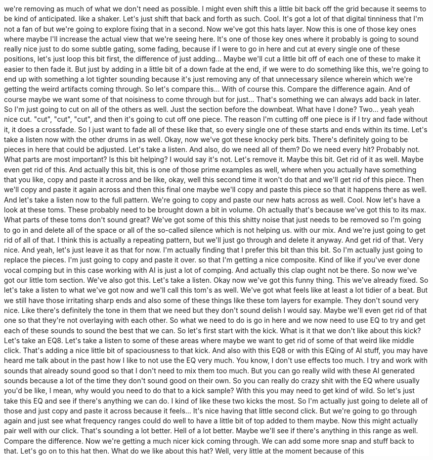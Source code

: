 we're removing as much of what we don't need as possible. I might even shift this a little bit back off the grid because it seems to be kind of anticipated. like a shaker. Let's just shift that back and forth as such. Cool. It's got a lot of that digital tinniness that I'm not a fan of but we're going to explore fixing that in a second. Now we've got this hats layer. Now this is one of those key ones where maybe I'll increase the actual view that we're seeing here. It's one of those key ones where it probably is going to sound really nice just to do some subtle gating, some fading, because if I were to go in here and cut at every single one of these positions, let's just loop this bit first, the difference of just adding... Maybe we'll cut a little bit off of each one of these to make it easier to then fade it. But just by adding in a little bit of a down fade at the end, if we were to do something like this, we're going to end up with something a lot tighter sounding because it's just removing any of that unnecessary silence wherein which we're getting the weird artifacts coming through. So let's compare this... With of course this. Compare the difference again. And of course maybe we want some of that noisiness to come through but for just... That's something we can always add back in later. So I'm just going to cut on all of the others as well. Just the section before the downbeat. What have I done? Two... yeah yeah nice cut. "cut", "cut", "cut", and then it's going to cut off one piece. The reason I'm cutting off one piece is if I try and fade without it, it does a crossfade. So I just want to fade all of these like that, so every single one of these starts and ends within its time. Let's take a listen now with the other drums in as well. Okay, now we've got these knocky perk bits. There's definitely going to be pieces in here that could be adjusted. Let's take a listen. And also, do we need all of them? Do we need every hit? Probably not. What parts are most important? Is this bit helping? I would say it's not. Let's remove it. Maybe this bit. Get rid of it as well. Maybe even get rid of this. And actually this bit, this is one of those prime examples as well, where when you actually have something that you like, copy and paste it across and be like, okay, well this second time it won't do that and we'll get rid of this piece. Then we'll copy and paste it again across and then this final one maybe we'll copy and paste this piece so that it happens there as well. And let's take a listen now to the full pattern. We're going to copy and paste our new hats across as well. Cool. Now let's have a look at these toms. These probably need to be brought down a bit in volume. Oh actually that's because we've got this to its max. What parts of these toms don't sound great? We've got some of this this shitty noise that just needs to be removed so I'm going to go in and delete all of the space or all of the so-called silence which is not helping us. with our mix. And we're just going to get rid of all of that. I think this is actually a repeating pattern, but we'll just go through and delete it anyway. And get rid of that. Very nice. And yeah, let's just leave it as that for now. I'm actually finding that I prefer this bit than this bit. So I'm actually just going to replace the pieces. I'm just going to copy and paste it over. so that I'm getting a nice composite. Kind of like if you've ever done vocal comping but in this case working with AI is just a lot of comping. And actually this clap ought not be there. So now we've got our little tom section. We've also got this. Let's take a listen. Okay now we've got this funny thing. This we've already fixed. So let's take a listen to what we've got now and we'll call this tom's as well. We've got what feels like at least a lot tidier of a beat. But we still have those irritating sharp ends and also some of these things like these tom layers for example. They don't sound very nice. Like there's definitely the tone in them that we need but they don't sound delish I would say. Maybe we'll even get rid of that one so that they're not overlaying with each other. So what we need to do is go in here and we now need to use EQ to try and get each of these sounds to sound the best that we can. So let's first start with the kick. What is it that we don't like about this kick? Let's take an EQ8. Let's take a listen to some of these areas where maybe we want to get rid of some of that weird like middle click. That's adding a nice little bit of spaciousness to that kick. And also with this EQ8 or with this EQing of AI stuff, you may have heard me talk about in the past how I like to not use the EQ very much. You know, I don't use effects too much. I try and work with sounds that already sound good so that I don't need to mix them too much. But you can go really wild with these AI generated sounds because a lot of the time they don't sound good on their own. So you can really do crazy shit with the EQ where usually you'd be like, I mean, why would you need to do that to a kick sample? With this you may need to get kind of wild. So let's just take this EQ and see if there's anything we can do. I kind of like these two kicks the most. So I'm actually just going to delete all of those and just copy and paste it across because it feels... It's nice having that little second click. But we're going to go through again and just see what frequency ranges could do well to have a little bit of top added to them maybe. Now this might actually pair well with our click. That's sounding a lot better. Hell of a lot better. Maybe we'll see if there's anything in this range as well. Compare the difference. Now we're getting a much nicer kick coming through. We can add some more snap and stuff back to that. Let's go on to this hat then. What do we like about this hat? Well, very little at the moment because of this